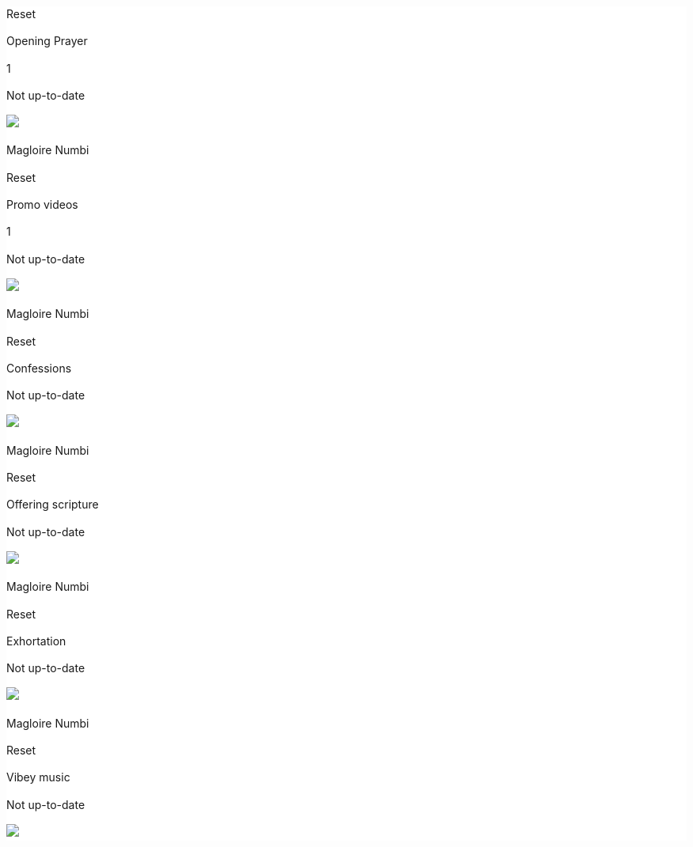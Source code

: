 Reset

Opening Prayer

1

Not up-to-date

![](https://lh3.googleusercontent.com/a/ACg8ocLDriZvb9OVewXVXT0bqbWgR0V1COYaq6ja98bxZCiGTwg8C-M=s100)

Magloire Numbi

Reset

Promo videos

1

Not up-to-date

![](https://lh3.googleusercontent.com/a/ACg8ocLDriZvb9OVewXVXT0bqbWgR0V1COYaq6ja98bxZCiGTwg8C-M=s100)

Magloire Numbi

Reset

Confessions

Not up-to-date

![](https://lh3.googleusercontent.com/a/ACg8ocLDriZvb9OVewXVXT0bqbWgR0V1COYaq6ja98bxZCiGTwg8C-M=s100)

Magloire Numbi

Reset

Offering scripture

Not up-to-date

![](https://lh3.googleusercontent.com/a/ACg8ocLDriZvb9OVewXVXT0bqbWgR0V1COYaq6ja98bxZCiGTwg8C-M=s100)

Magloire Numbi

Reset

Exhortation

Not up-to-date

![](https://lh3.googleusercontent.com/a/ACg8ocLDriZvb9OVewXVXT0bqbWgR0V1COYaq6ja98bxZCiGTwg8C-M=s100)

Magloire Numbi

Reset

Vibey music

Not up-to-date

![](https://lh3.googleusercontent.com/a/ACg8ocLDriZvb9OVewXVXT0bqbWgR0V1COYaq6ja98bxZCiGTwg8C-M=s100)
